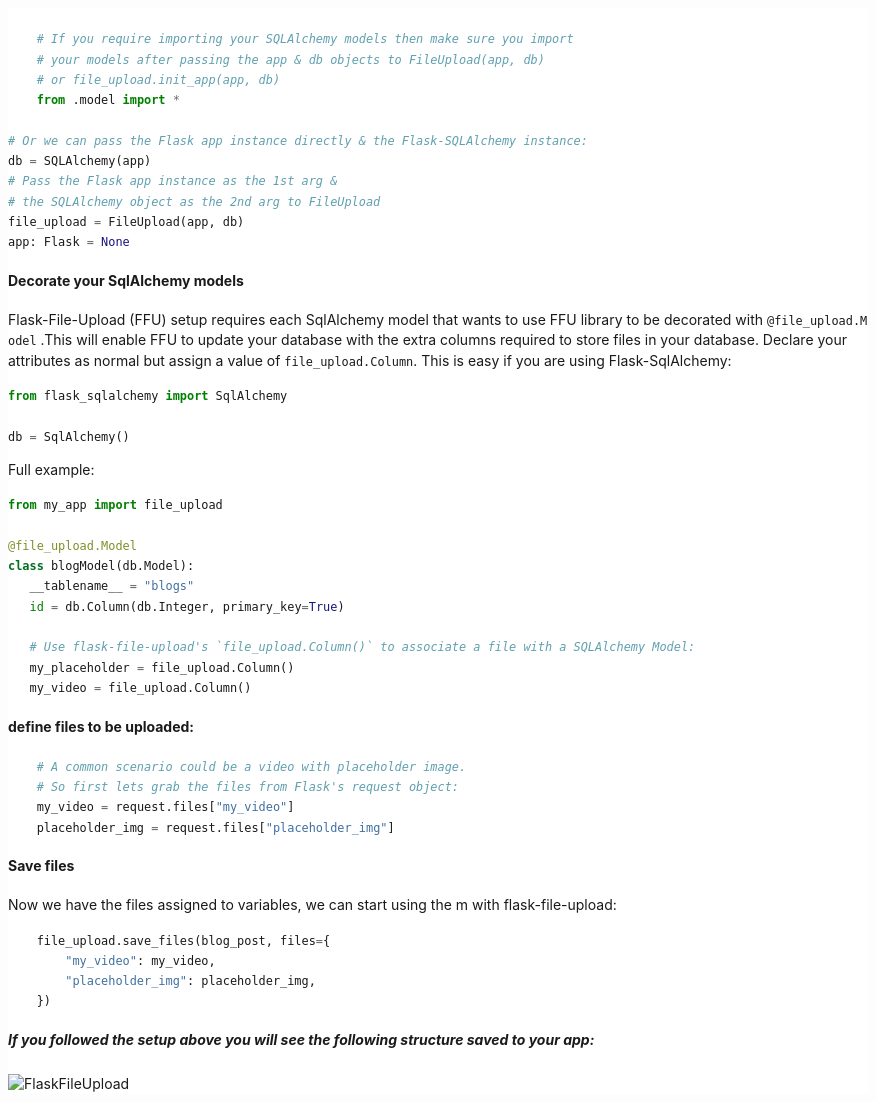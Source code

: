 ````python
    
    # If you require importing your SQLAlchemy models then make sure you import
    # your models after passing the app & db objects to FileUpload(app, db) 
    # or file_upload.init_app(app, db)
    from .model import * 

# Or we can pass the Flask app instance directly & the Flask-SQLAlchemy instance:
db = SQLAlchemy(app)
# Pass the Flask app instance as the 1st arg &
# the SQLAlchemy object as the 2nd arg to FileUpload
file_upload = FileUpload(app, db)
app: Flask = None
````


#### Decorate your SqlAlchemy models
Flask-File-Upload (FFU) setup requires each SqlAlchemy model that wants to use FFU
library to be decorated with `@file_upload.Model` .This will enable FFU to update your
database with the extra columns required to store files in your database.
Declare your attributes as normal but assign a value of `file_upload.Column`.
This is easy if you are using Flask-SqlAlchemy:
```python
from flask_sqlalchemy import SqlAlchemy

db = SqlAlchemy()
```
Full example:
 ````python
from my_app import file_upload

@file_upload.Model
class blogModel(db.Model):
    __tablename__ = "blogs"
    id = db.Column(db.Integer, primary_key=True)

    # Use flask-file-upload's `file_upload.Column()` to associate a file with a SQLAlchemy Model:
    my_placeholder = file_upload.Column()
    my_video = file_upload.Column()
````

#### define files to be uploaded:
````python
    # A common scenario could be a video with placeholder image.
    # So first lets grab the files from Flask's request object:
    my_video = request.files["my_video"]
    placeholder_img = request.files["placeholder_img"]
````


#### Save files
Now we have the files assigned to variables, we can start using the m with flask-file-upload:

````python
    file_upload.save_files(blog_post, files={
        "my_video": my_video,
        "placeholder_img": placeholder_img,
    })
````
##### If you followed the setup above you will see the following structure saved to your app:
![FlaskFileUpload](assets/dir1.png?raw=true "Directory example")
